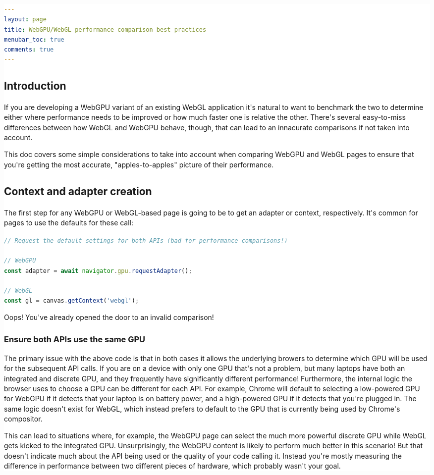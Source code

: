 ```yaml
---
layout: page
title: WebGPU/WebGL performance comparison best practices
menubar_toc: true
comments: true
---
```


## Introduction

If you are developing a WebGPU variant of an existing WebGL application it's natural to want to benchmark the two to determine either where performance needs to be improved or how much faster one is relative the other. There's several easy-to-miss differences between how WebGL and WebGPU behave, though, that can lead to an innacurate comparisons if not taken into account.

This doc covers some simple considerations to take into account when comparing WebGPU and WebGL pages to ensure that you're getting the most accurate, "apples-to-apples" picture of their performance.

## Context and adapter creation

The first step for any WebGPU or WebGL-based page is going to be to get an adapter or context, respectively. It's common for pages to use the defaults for these call:

```js
// Request the default settings for both APIs (bad for performance comparisons!)

// WebGPU
const adapter = await navigator.gpu.requestAdapter();

// WebGL
const gl = canvas.getContext('webgl');
```

Oops! You've already opened the door to an invalid comparison!

### Ensure both APIs use the same GPU

The primary issue with the above code is that in both cases it allows the underlying browers to determine which GPU will be used for the subsequent API calls. If you are on a device with only one GPU that's not a problem, but many laptops have both an integrated and discrete GPU, and they frequently have significantly different performance! Furthermore, the internal logic the browser uses to choose a GPU can be different for each API. For example, Chrome will default to selecting a low-powered GPU for WebGPU if it detects that your laptop is on battery power, and a high-powered GPU if it detects that you're plugged in. The same logic doesn't exist for WebGL, which instead prefers to default to the GPU that is currently being used by Chrome's compositor.

This can lead to situations where, for example, the WebGPU page can select the much more powerful discrete GPU while WebGL gets kicked to the integrated GPU. Unsurprisingly, the WebGPU content is likely to perform much better in this scenario! But that doesn't indicate much about the API being used or the quality of your code calling it. Instead you're mostly measuring the difference in performance between two different pieces of hardware, which probably wasn't your goal.
